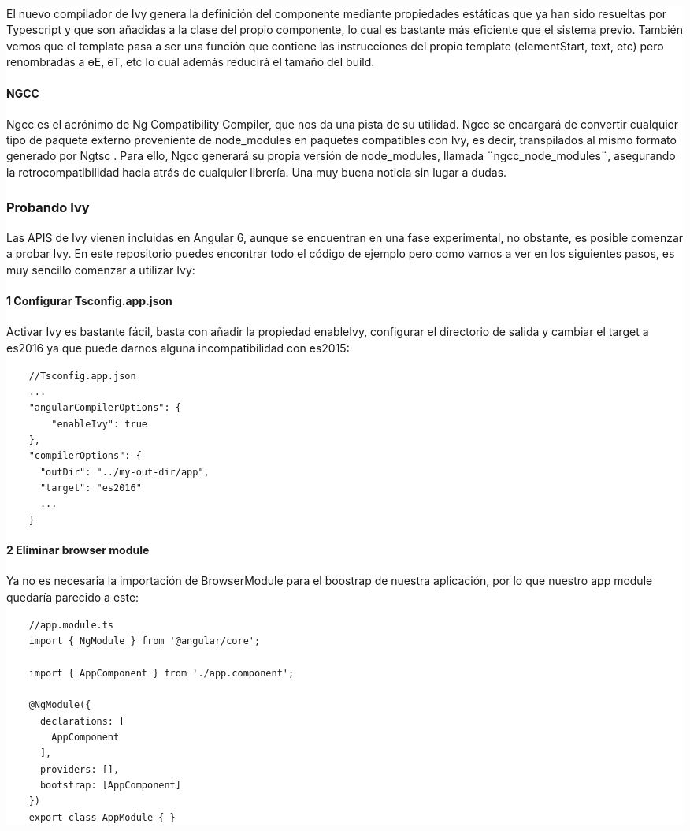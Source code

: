 El nuevo compilador de Ivy genera la definición del componente mediante propiedades estáticas que ya han sido resueltas por Typescript y que son añadidas a la clase del propio componente, lo cual es bastante más eficiente que el sistema previo. También vemos que el template pasa a ser una función que contiene las instrucciones del propio template (elementStart, text, etc) pero renombradas a ɵE, ɵT, etc lo cual además reducirá el tamaño del build.

#### NGCC

Ngcc es el acrónimo de Ng Compatibility Compiler, que nos da una pista de su utilidad. Ngcc se encargará de convertir cualquier tipo de paquete externo proveniente de node_modules en paquetes compatibles con Ivy, es decir, transpilados al mismo formato generado por Ngtsc . Para ello, Ngcc generará su propia versión de node_modules, llamada ¨ngcc_node_modules¨, asegurando la retrocompatibilidad hacia atrás de cualquier librería. Una muy buena noticia sin lugar a dudas.

### Probando Ivy

Las APIS de Ivy vienen incluidas en Angular 6, aunque se encuentran en una fase experimental, no obstante, es posible comenzar a probar Ivy. En este [repositorio](https://github.com/pmagaz/angular-ivy-preview) puedes encontrar todo el [código](https://github.com/pmagaz/angular-ivy-preview) de ejemplo pero como vamos a ver en los siguientes pasos, es muy sencillo comenzar a utilizar Ivy:

#### 1 Configurar Tsconfig.app.json

Activar Ivy es bastante fácil, basta con añadir la propiedad enableIvy, configurar el directorio de salida y cambiar el target a es2016 ya que puede darnos alguna incompatibilidad con es2015:

```
    //Tsconfig.app.json
    ...
    "angularCompilerOptions": {
        "enableIvy": true
    },
    "compilerOptions": {
      "outDir": "../my-out-dir/app",
      "target": "es2016"
      ...
    }
```

#### 2 Eliminar browser module

Ya no es necesaria la importación de BrowserModule para el boostrap de nuestra aplicación, por lo que nuestro app module quedaría parecido a este:

```
    //app.module.ts
    import { NgModule } from '@angular/core';

    import { AppComponent } from './app.component';

    @NgModule({
      declarations: [
        AppComponent
      ],
      providers: [],
      bootstrap: [AppComponent]
    })
    export class AppModule { }
```
